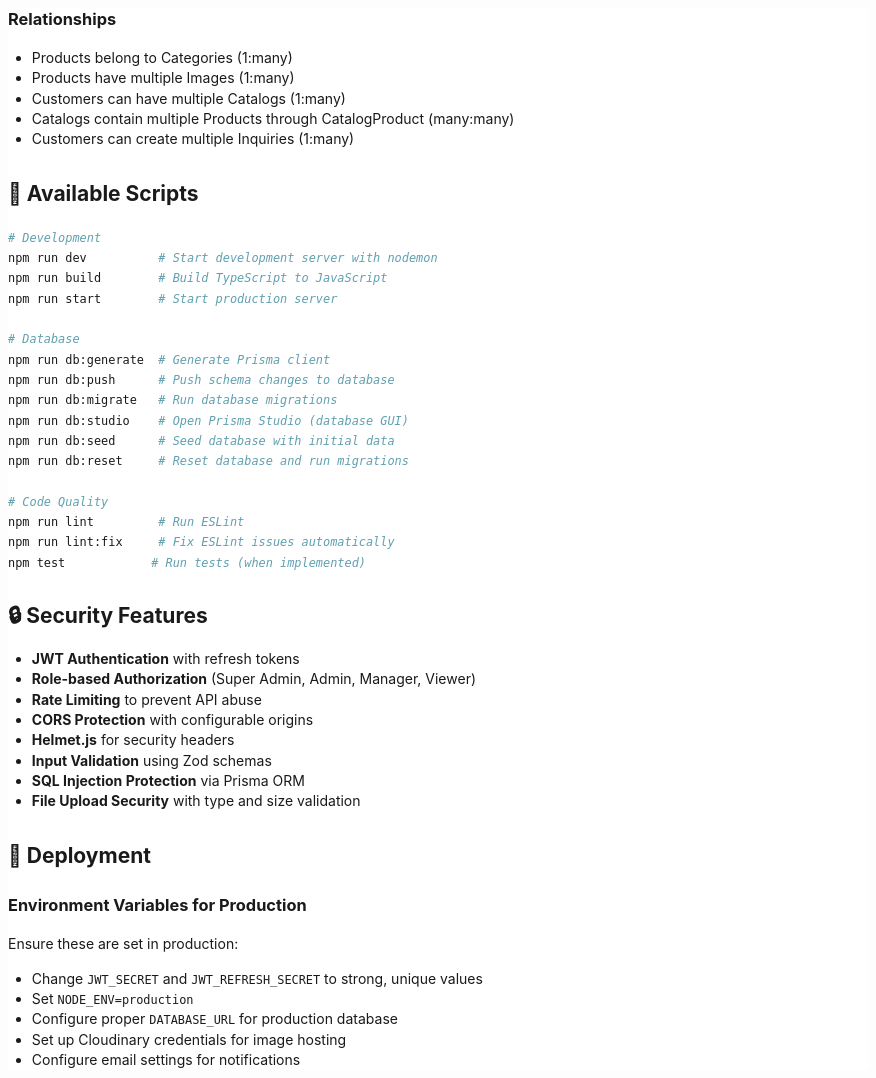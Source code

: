 ### Relationships
- Products belong to Categories (1:many)
- Products have multiple Images (1:many)
- Customers can have multiple Catalogs (1:many)
- Catalogs contain multiple Products through CatalogProduct (many:many)
- Customers can create multiple Inquiries (1:many)

## 🔧 Available Scripts

```bash
# Development
npm run dev          # Start development server with nodemon
npm run build        # Build TypeScript to JavaScript
npm run start        # Start production server

# Database
npm run db:generate  # Generate Prisma client
npm run db:push      # Push schema changes to database
npm run db:migrate   # Run database migrations
npm run db:studio    # Open Prisma Studio (database GUI)
npm run db:seed      # Seed database with initial data
npm run db:reset     # Reset database and run migrations

# Code Quality
npm run lint         # Run ESLint
npm run lint:fix     # Fix ESLint issues automatically
npm test            # Run tests (when implemented)
```

## 🔒 Security Features

- **JWT Authentication** with refresh tokens
- **Role-based Authorization** (Super Admin, Admin, Manager, Viewer)
- **Rate Limiting** to prevent API abuse
- **CORS Protection** with configurable origins
- **Helmet.js** for security headers
- **Input Validation** using Zod schemas
- **SQL Injection Protection** via Prisma ORM
- **File Upload Security** with type and size validation

## 🚀 Deployment

### Environment Variables for Production
Ensure these are set in production:
- Change `JWT_SECRET` and `JWT_REFRESH_SECRET` to strong, unique values
- Set `NODE_ENV=production`
- Configure proper `DATABASE_URL` for production database
- Set up Cloudinary credentials for image hosting
- Configure email settings for notifications
